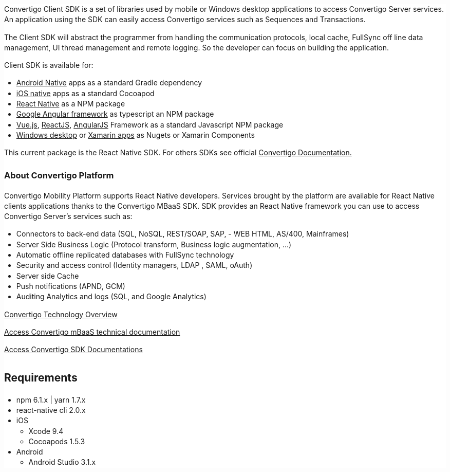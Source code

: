 Convertigo Client SDK is a set of libraries used by mobile or Windows desktop applications to access Convertigo Server services. An application using the SDK can easily access Convertigo services such as Sequences and Transactions.

The Client SDK will abstract the programmer from handling the communication protocols, local cache, FullSync off line data management, UI thread management and remote logging. So the developer can focus on building the application.

Client SDK is available for:
* [Android Native](https://github.com/convertigo/c8osdk-android) apps as a standard Gradle dependency
* [iOS native](https://github.com/convertigo/c8osdk-ios) apps as a standard Cocoapod
* [React Native](https://github.com/convertigo/react-native-c8osdk) as a NPM package
* [Google Angular framework](https://github.com/convertigo/c8osdk-angular) as typescript an NPM package
* [Vue.js](https://github.com/convertigo/c8osdk-vuejs), [ReactJS](https://github.com/convertigo/c8osdk-vuejs), [AngularJS](https://github.com/convertigo/c8osdk-vuejs) Framework as a standard Javascript NPM package
* [Windows desktop](https://github.com/convertigo/c8osdk-dotnet) or [Xamarin apps](https://github.com/convertigo/c8osdk-dotnet) as Nugets or Xamarin Components

This current package is the React Native SDK. For others SDKs see official [Convertigo Documentation.](https://www.convertigo.com/document/all/cmp-7/7-5-1/reference-manual/convertigo-mbaas-server/convertigo-client-sdk/programming-guide/)

### About Convertigo Platform ###

Convertigo Mobility Platform supports React Native developers. Services brought by the platform are available for React Native clients applications thanks to the Convertigo MBaaS SDK. SDK provides an React Native framework you can use to access Convertigo Server’s services such as:

- Connectors to back-end data (SQL, NoSQL, REST/SOAP, SAP, - WEB HTML, AS/400, Mainframes)
- Server Side Business Logic (Protocol transform, Business logic augmentation, ...)
- Automatic offline replicated databases with FullSync technology
- Security and access control (Identity managers, LDAP , SAML, oAuth)
- Server side Cache
- Push notifications (APND, GCM)
- Auditing Analytics and logs (SQL, and Google Analytics)

[Convertigo Technology Overview](http://download.convertigo.com/webrepository/Marketing/ConvertigoTechnologyOverview.pdf)

[Access Convertigo mBaaS technical documentation](http://www.convertigo.com/document/latest/)

[Access Convertigo SDK Documentations](https://www.convertigo.com/document/all/cmp-7/7-5-1/reference-manual/convertigo-mbaas-server/convertigo-client-sdk/)

## Requirements ##

* npm 6.1.x | yarn 1.7.x
* react-native cli 2.0.x
* iOS
  * Xcode 9.4
  * Cocoapods 1.5.3
* Android
  * Android Studio 3.1.x
